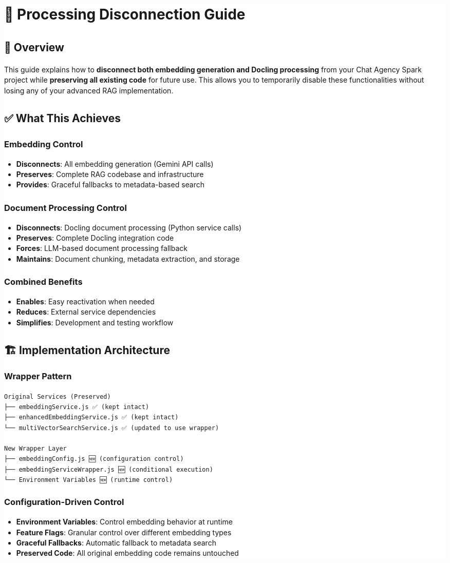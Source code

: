 # 🔌 Processing Disconnection Guide

## 🎯 **Overview**

This guide explains how to **disconnect both embedding generation and Docling processing** from your Chat Agency Spark project while **preserving all existing code** for future use. This allows you to temporarily disable these functionalities without losing any of your advanced RAG implementation.

## ✅ **What This Achieves**

### **Embedding Control**

- **Disconnects**: All embedding generation (Gemini API calls)
- **Preserves**: Complete RAG codebase and infrastructure
- **Provides**: Graceful fallbacks to metadata-based search

### **Document Processing Control**

- **Disconnects**: Docling document processing (Python service calls)
- **Preserves**: Complete Docling integration code
- **Forces**: LLM-based document processing fallback
- **Maintains**: Document chunking, metadata extraction, and storage

### **Combined Benefits**

- **Enables**: Easy reactivation when needed
- **Reduces**: External service dependencies
- **Simplifies**: Development and testing workflow

## 🏗️ **Implementation Architecture**

### **Wrapper Pattern**

```
Original Services (Preserved)
├── embeddingService.js ✅ (kept intact)
├── enhancedEmbeddingService.js ✅ (kept intact)
└── multiVectorSearchService.js ✅ (updated to use wrapper)

New Wrapper Layer
├── embeddingConfig.js 🆕 (configuration control)
├── embeddingServiceWrapper.js 🆕 (conditional execution)
└── Environment Variables 🆕 (runtime control)
```

### **Configuration-Driven Control**

- **Environment Variables**: Control embedding behavior at runtime
- **Feature Flags**: Granular control over different embedding types
- **Graceful Fallbacks**: Automatic fallback to metadata search
- **Preserved Code**: All original embedding code remains untouched

